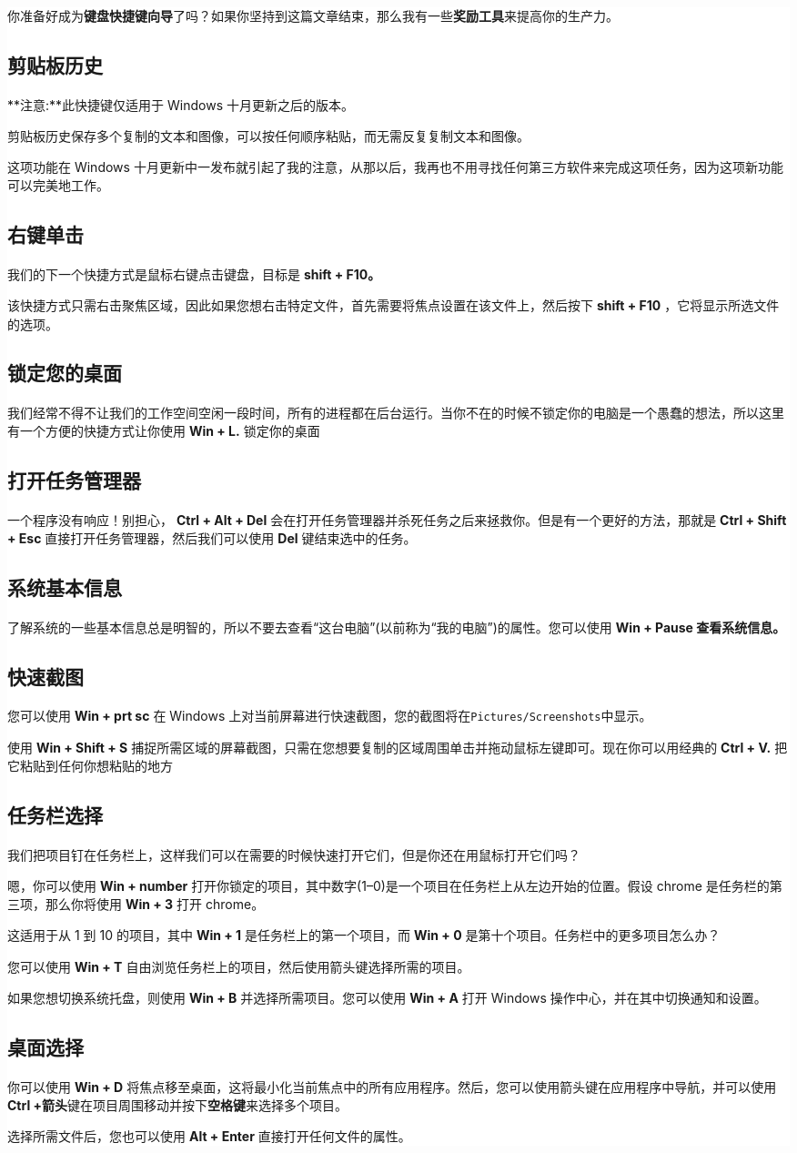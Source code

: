 你准备好成为**键盘快捷键向导**了吗？如果你坚持到这篇文章结束，那么我有一些**奖励工具**来提高你的生产力。

## 剪贴板历史

**注意:**此快捷键仅适用于 Windows 十月更新之后的版本。

剪贴板历史保存多个复制的文本和图像，可以按任何顺序粘贴，而无需反复复制文本和图像。

这项功能在 Windows 十月更新中一发布就引起了我的注意，从那以后，我再也不用寻找任何第三方软件来完成这项任务，因为这项新功能可以完美地工作。

## 右键单击

我们的下一个快捷方式是鼠标右键点击键盘，目标是 **shift + F10。**

该快捷方式只需右击聚焦区域，因此如果您想右击特定文件，首先需要将焦点设置在该文件上，然后按下 **shift + F10** ，它将显示所选文件的选项。

## 锁定您的桌面

我们经常不得不让我们的工作空间空闲一段时间，所有的进程都在后台运行。当你不在的时候不锁定你的电脑是一个愚蠢的想法，所以这里有一个方便的快捷方式让你使用 **Win + L.** 锁定你的桌面

## 打开任务管理器

一个程序没有响应！别担心， **Ctrl + Alt + Del** 会在打开任务管理器并杀死任务之后来拯救你。但是有一个更好的方法，那就是 **Ctrl + Shift + Esc** 直接打开任务管理器，然后我们可以使用 **Del** 键结束选中的任务。

## 系统基本信息

了解系统的一些基本信息总是明智的，所以不要去查看“这台电脑”(以前称为“我的电脑”)的属性。您可以使用 **Win + Pause 查看系统信息。**

## 快速截图

您可以使用 **Win + prt sc** 在 Windows 上对当前屏幕进行快速截图，您的截图将在`Pictures/Screenshots`中显示。

使用 **Win + Shift + S** 捕捉所需区域的屏幕截图，只需在您想要复制的区域周围单击并拖动鼠标左键即可。现在你可以用经典的 **Ctrl + V.** 把它粘贴到任何你想粘贴的地方

## 任务栏选择

我们把项目钉在任务栏上，这样我们可以在需要的时候快速打开它们，但是你还在用鼠标打开它们吗？

嗯，你可以使用 **Win + number** 打开你锁定的项目，其中数字(1–0)是一个项目在任务栏上从左边开始的位置。假设 chrome 是任务栏的第三项，那么你将使用 **Win + 3** 打开 chrome。

这适用于从 1 到 10 的项目，其中 **Win + 1** 是任务栏上的第一个项目，而 **Win + 0** 是第十个项目。任务栏中的更多项目怎么办？

您可以使用 **Win + T** 自由浏览任务栏上的项目，然后使用箭头键选择所需的项目。

如果您想切换系统托盘，则使用 **Win + B** 并选择所需项目。您可以使用 **Win + A** 打开 Windows 操作中心，并在其中切换通知和设置。

## 桌面选择

你可以使用 **Win + D** 将焦点移至桌面，这将最小化当前焦点中的所有应用程序。然后，您可以使用箭头键在应用程序中导航，并可以使用 **Ctrl +箭头**键在项目周围移动并按下**空格键**来选择多个项目。

选择所需文件后，您也可以使用 **Alt + Enter** 直接打开任何文件的属性。
